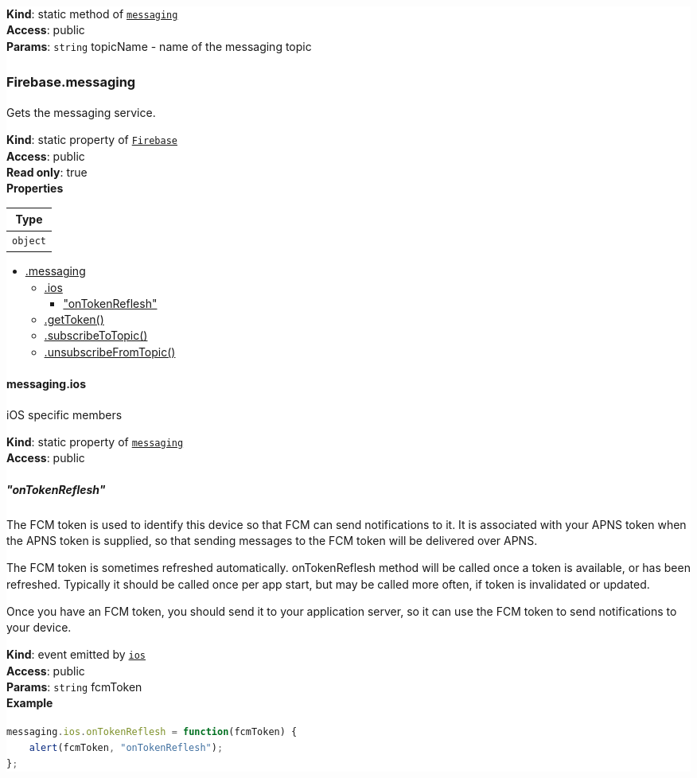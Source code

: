 **Kind**: static method of [<code>messaging</code>](#Firebase.messaging)  
**Access**: public  
**Params**: <code>string</code> topicName - name of the messaging topic  
<a name="Firebase.messaging"></a>

### Firebase.messaging
Gets the messaging service.

**Kind**: static property of [<code>Firebase</code>](#Firebase)  
**Access**: public  
**Read only**: true  
**Properties**

| Type |
| --- |
| <code>object</code> | 


* [.messaging](#Firebase.messaging)
    * [.ios](#Firebase.messaging.ios)
        * ["onTokenReflesh"](#Firebase.messaging.ios.event_onTokenReflesh)
    * [.getToken()](#Firebase.messaging.getToken)
    * [.subscribeToTopic()](#Firebase.messaging.subscribeToTopic)
    * [.unsubscribeFromTopic()](#Firebase.messaging.unsubscribeFromTopic)

<a name="Firebase.messaging.ios"></a>

#### messaging.ios
iOS specific members

**Kind**: static property of [<code>messaging</code>](#Firebase.messaging)  
**Access**: public  
<a name="Firebase.messaging.ios.event_onTokenReflesh"></a>

##### "onTokenReflesh"
The FCM token is used to identify this device so that FCM can send notifications to it. It is associated with your APNS token when the APNS token is supplied, so that sending messages to the FCM token will be delivered over APNS. 

The FCM token is sometimes refreshed automatically. onTokenReflesh method will be called once a token is available, or has been refreshed. Typically it should be called once per app start, but may be called more often, if token is invalidated or updated. 

Once you have an FCM token, you should send it to your application server, so it can use the FCM token to send notifications to your device.

**Kind**: event emitted by [<code>ios</code>](#Firebase.messaging.ios)  
**Access**: public  
**Params**: <code>string</code> fcmToken  
**Example**  
```js
messaging.ios.onTokenReflesh = function(fcmToken) {
    alert(fcmToken, "onTokenReflesh");
};
```
<a name="Firebase.messaging.getToken"></a>
